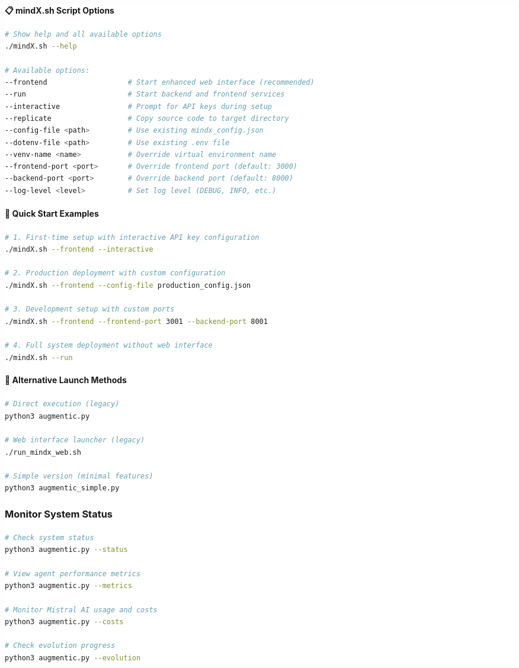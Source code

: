 #### 📋 **mindX.sh Script Options**
```bash
# Show help and all available options
./mindX.sh --help

# Available options:
--frontend                   # Start enhanced web interface (recommended)
--run                        # Start backend and frontend services
--interactive                # Prompt for API keys during setup
--replicate                  # Copy source code to target directory
--config-file <path>         # Use existing mindx_config.json
--dotenv-file <path>         # Use existing .env file
--venv-name <name>           # Override virtual environment name
--frontend-port <port>       # Override frontend port (default: 3000)
--backend-port <port>        # Override backend port (default: 8000)
--log-level <level>          # Set log level (DEBUG, INFO, etc.)
```

#### 🎯 **Quick Start Examples**
```bash
# 1. First-time setup with interactive API key configuration
./mindX.sh --frontend --interactive

# 2. Production deployment with custom configuration
./mindX.sh --frontend --config-file production_config.json

# 3. Development setup with custom ports
./mindX.sh --frontend --frontend-port 3001 --backend-port 8001

# 4. Full system deployment without web interface
./mindX.sh --run
```

#### 🔄 **Alternative Launch Methods**
```bash
# Direct execution (legacy)
python3 augmentic.py

# Web interface launcher (legacy)
./run_mindx_web.sh

# Simple version (minimal features)
python3 augmentic_simple.py
```

### Monitor System Status
```bash
# Check system status
python3 augmentic.py --status

# View agent performance metrics
python3 augmentic.py --metrics

# Monitor Mistral AI usage and costs
python3 augmentic.py --costs

# Check evolution progress
python3 augmentic.py --evolution
```
